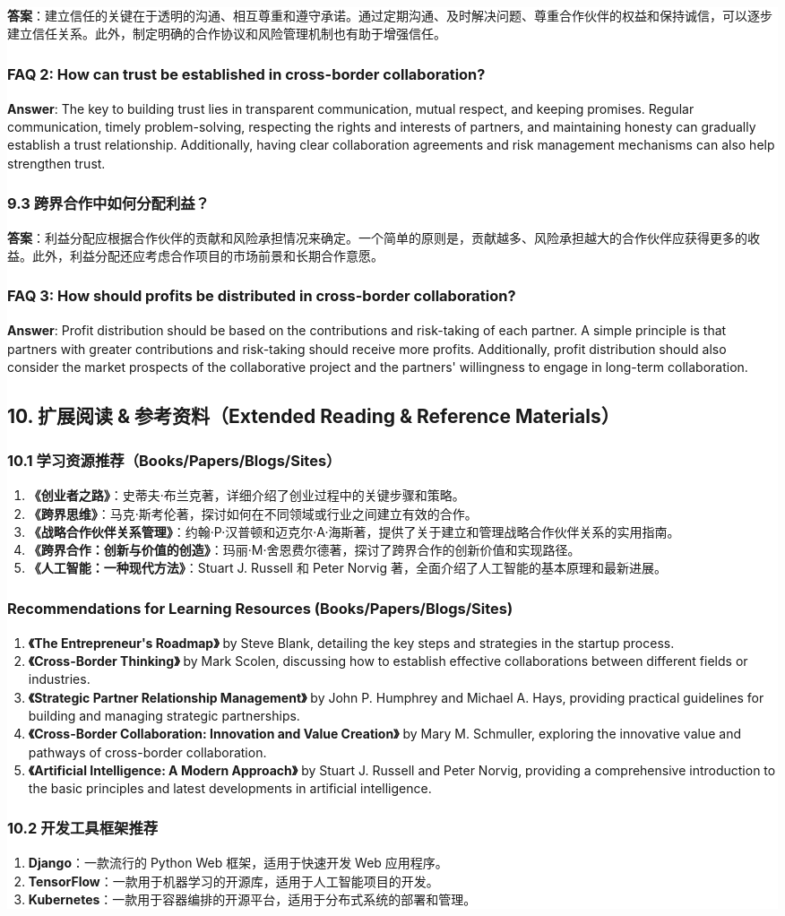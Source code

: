 **答案**：建立信任的关键在于透明的沟通、相互尊重和遵守承诺。通过定期沟通、及时解决问题、尊重合作伙伴的权益和保持诚信，可以逐步建立信任关系。此外，制定明确的合作协议和风险管理机制也有助于增强信任。

### FAQ 2: How can trust be established in cross-border collaboration?

**Answer**: The key to building trust lies in transparent communication, mutual respect, and keeping promises. Regular communication, timely problem-solving, respecting the rights and interests of partners, and maintaining honesty can gradually establish a trust relationship. Additionally, having clear collaboration agreements and risk management mechanisms can also help strengthen trust.

### 9.3 跨界合作中如何分配利益？

**答案**：利益分配应根据合作伙伴的贡献和风险承担情况来确定。一个简单的原则是，贡献越多、风险承担越大的合作伙伴应获得更多的收益。此外，利益分配还应考虑合作项目的市场前景和长期合作意愿。

### FAQ 3: How should profits be distributed in cross-border collaboration?

**Answer**: Profit distribution should be based on the contributions and risk-taking of each partner. A simple principle is that partners with greater contributions and risk-taking should receive more profits. Additionally, profit distribution should also consider the market prospects of the collaborative project and the partners' willingness to engage in long-term collaboration.

## 10. 扩展阅读 & 参考资料（Extended Reading & Reference Materials）

### 10.1 学习资源推荐（Books/Papers/Blogs/Sites）

1. **《创业者之路》**：史蒂夫·布兰克著，详细介绍了创业过程中的关键步骤和策略。
2. **《跨界思维》**：马克·斯考伦著，探讨如何在不同领域或行业之间建立有效的合作。
3. **《战略合作伙伴关系管理》**：约翰·P·汉普顿和迈克尔·A·海斯著，提供了关于建立和管理战略合作伙伴关系的实用指南。
4. **《跨界合作：创新与价值的创造》**：玛丽·M·舍恩费尔德著，探讨了跨界合作的创新价值和实现路径。
5. **《人工智能：一种现代方法》**：Stuart J. Russell 和 Peter Norvig 著，全面介绍了人工智能的基本原理和最新进展。

### Recommendations for Learning Resources (Books/Papers/Blogs/Sites)

1. **《The Entrepreneur's Roadmap》** by Steve Blank, detailing the key steps and strategies in the startup process.
2. **《Cross-Border Thinking》** by Mark Scolen, discussing how to establish effective collaborations between different fields or industries.
3. **《Strategic Partner Relationship Management》** by John P. Humphrey and Michael A. Hays, providing practical guidelines for building and managing strategic partnerships.
4. **《Cross-Border Collaboration: Innovation and Value Creation》** by Mary M. Schmuller, exploring the innovative value and pathways of cross-border collaboration.
5. **《Artificial Intelligence: A Modern Approach》** by Stuart J. Russell and Peter Norvig, providing a comprehensive introduction to the basic principles and latest developments in artificial intelligence.

### 10.2 开发工具框架推荐

1. **Django**：一款流行的 Python Web 框架，适用于快速开发 Web 应用程序。
2. **TensorFlow**：一款用于机器学习的开源库，适用于人工智能项目的开发。
3. **Kubernetes**：一款用于容器编排的开源平台，适用于分布式系统的部署和管理。
